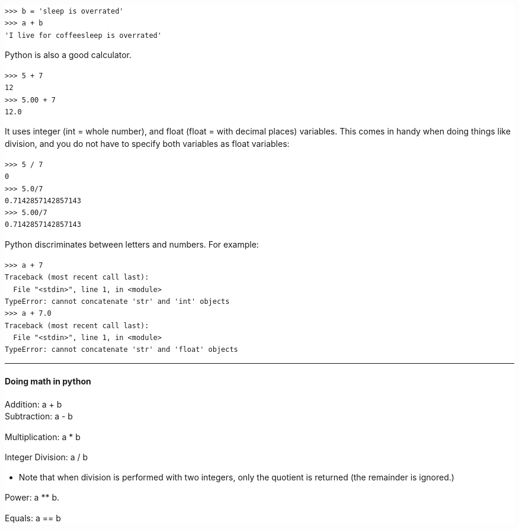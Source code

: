 ```
>>> b = 'sleep is overrated'
>>> a + b
'I live for coffeesleep is overrated'
```

Python is also a good calculator.  

```
>>> 5 + 7
12
>>> 5.00 + 7
12.0
```

It uses integer (int = whole number), and float (float = with decimal places) variables.  This comes in handy when doing things like division, and you do not have to specify both variables as float variables:

```
>>> 5 / 7
0
>>> 5.0/7
0.7142857142857143
>>> 5.00/7
0.7142857142857143
```

Python discriminates between letters and numbers.  For example:

```
>>> a + 7
Traceback (most recent call last):
  File "<stdin>", line 1, in <module>
TypeError: cannot concatenate 'str' and 'int' objects
>>> a + 7.0
Traceback (most recent call last):
  File "<stdin>", line 1, in <module>
TypeError: cannot concatenate 'str' and 'float' objects

```
---
#### Doing math in python

­Addition: a + b  
Subtraction: a - b

Multiplication: a * b

­Integer Division: a / b

* Note that when division is performed with two integers, only the quotient
is returned (the remainder is ignored.)

­Power: a ** b.

Equals:  a == b
